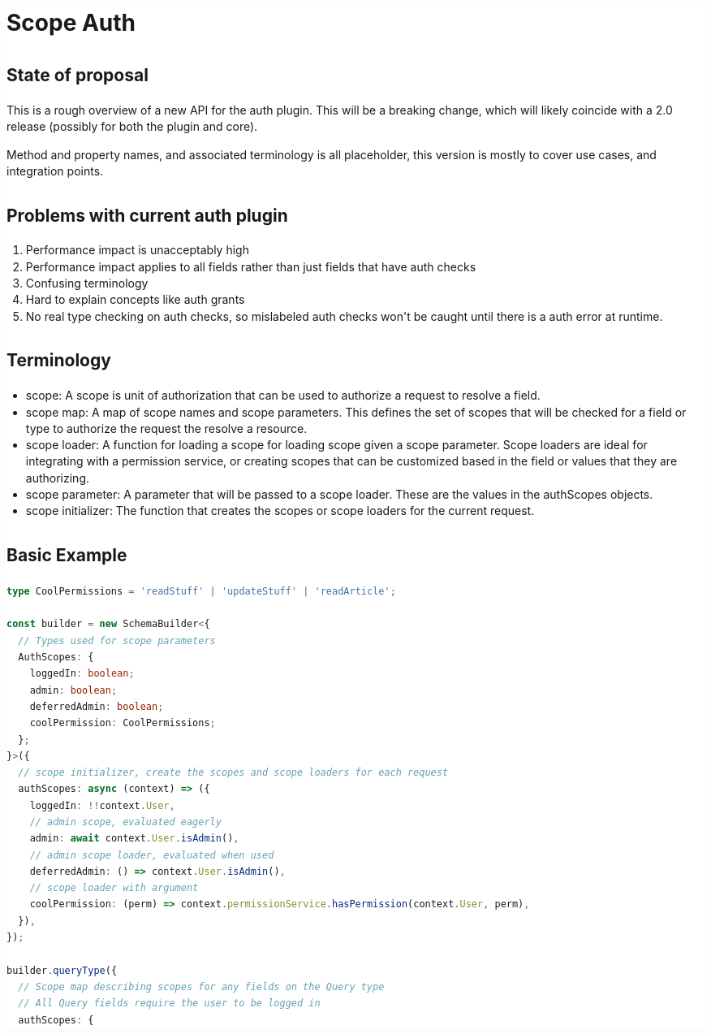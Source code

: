 # Scope Auth

## State of proposal

This is a rough overview of a new API for the auth plugin. This will be a breaking change, which
will likely coincide with a 2.0 release (possibly for both the plugin and core).

Method and property names, and associated terminology is all placeholder, this version is mostly to
cover use cases, and integration points.

## Problems with current auth plugin

1. Performance impact is unacceptably high
2. Performance impact applies to all fields rather than just fields that have auth checks
3. Confusing terminology
4. Hard to explain concepts like auth grants
5. No real type checking on auth checks, so mislabeled auth checks won't be caught until there is a
   auth error at runtime.

## Terminology

- scope: A scope is unit of authorization that can be used to authorize a request to resolve a
  field.
- scope map: A map of scope names and scope parameters. This defines the set of scopes that will be
  checked for a field or type to authorize the request the resolve a resource.
- scope loader: A function for loading a scope for loading scope given a scope parameter. Scope
  loaders are ideal for integrating with a permission service, or creating scopes that can be
  customized based in the field or values that they are authorizing.
- scope parameter: A parameter that will be passed to a scope loader. These are the values in the
  authScopes objects.
- scope initializer: The function that creates the scopes or scope loaders for the current request.

## Basic Example

```ts
type CoolPermissions = 'readStuff' | 'updateStuff' | 'readArticle';

const builder = new SchemaBuilder<{
  // Types used for scope parameters
  AuthScopes: {
    loggedIn: boolean;
    admin: boolean;
    deferredAdmin: boolean;
    coolPermission: CoolPermissions;
  };
}>({
  // scope initializer, create the scopes and scope loaders for each request
  authScopes: async (context) => ({
    loggedIn: !!context.User,
    // admin scope, evaluated eagerly
    admin: await context.User.isAdmin(),
    // admin scope loader, evaluated when used
    deferredAdmin: () => context.User.isAdmin(),
    // scope loader with argument
    coolPermission: (perm) => context.permissionService.hasPermission(context.User, perm),
  }),
});

builder.queryType({
  // Scope map describing scopes for any fields on the Query type
  // All Query fields require the user to be logged in
  authScopes: {
```